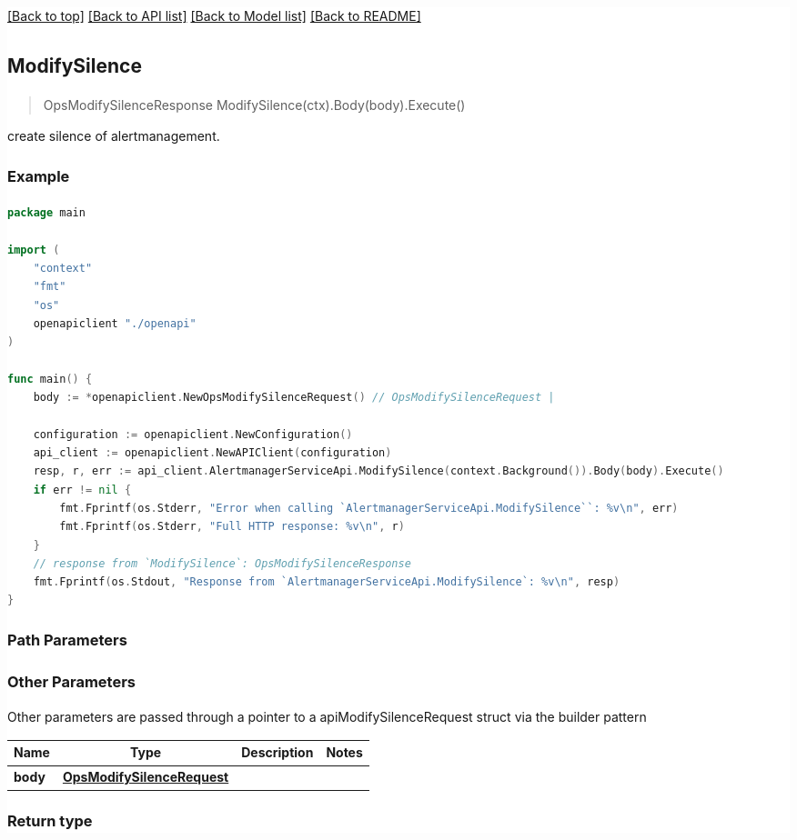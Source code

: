 [[Back to top]](#) [[Back to API list]](../README.md#documentation-for-api-endpoints)
[[Back to Model list]](../README.md#documentation-for-models)
[[Back to README]](../README.md)


## ModifySilence

> OpsModifySilenceResponse ModifySilence(ctx).Body(body).Execute()

create silence of alertmanagement.

### Example

```go
package main

import (
    "context"
    "fmt"
    "os"
    openapiclient "./openapi"
)

func main() {
    body := *openapiclient.NewOpsModifySilenceRequest() // OpsModifySilenceRequest | 

    configuration := openapiclient.NewConfiguration()
    api_client := openapiclient.NewAPIClient(configuration)
    resp, r, err := api_client.AlertmanagerServiceApi.ModifySilence(context.Background()).Body(body).Execute()
    if err != nil {
        fmt.Fprintf(os.Stderr, "Error when calling `AlertmanagerServiceApi.ModifySilence``: %v\n", err)
        fmt.Fprintf(os.Stderr, "Full HTTP response: %v\n", r)
    }
    // response from `ModifySilence`: OpsModifySilenceResponse
    fmt.Fprintf(os.Stdout, "Response from `AlertmanagerServiceApi.ModifySilence`: %v\n", resp)
}
```

### Path Parameters



### Other Parameters

Other parameters are passed through a pointer to a apiModifySilenceRequest struct via the builder pattern


Name | Type | Description  | Notes
------------- | ------------- | ------------- | -------------
 **body** | [**OpsModifySilenceRequest**](OpsModifySilenceRequest.md) |  | 

### Return type
